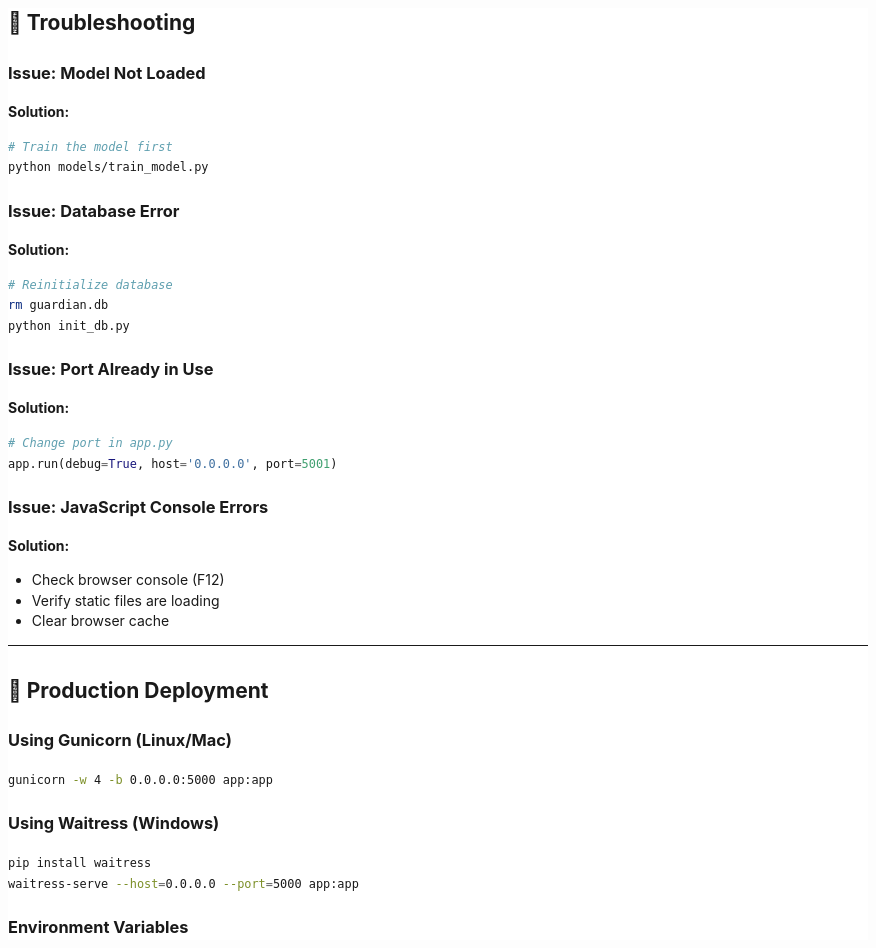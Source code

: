 ## 🐛 Troubleshooting

### Issue: Model Not Loaded

**Solution:**
```bash
# Train the model first
python models/train_model.py
```

### Issue: Database Error

**Solution:**
```bash
# Reinitialize database
rm guardian.db
python init_db.py
```

### Issue: Port Already in Use

**Solution:**
```python
# Change port in app.py
app.run(debug=True, host='0.0.0.0', port=5001)
```

### Issue: JavaScript Console Errors

**Solution:**
- Check browser console (F12)
- Verify static files are loading
- Clear browser cache

---

## 🚀 Production Deployment

### Using Gunicorn (Linux/Mac)

```bash
gunicorn -w 4 -b 0.0.0.0:5000 app:app
```

### Using Waitress (Windows)

```bash
pip install waitress
waitress-serve --host=0.0.0.0 --port=5000 app:app
```

### Environment Variables
